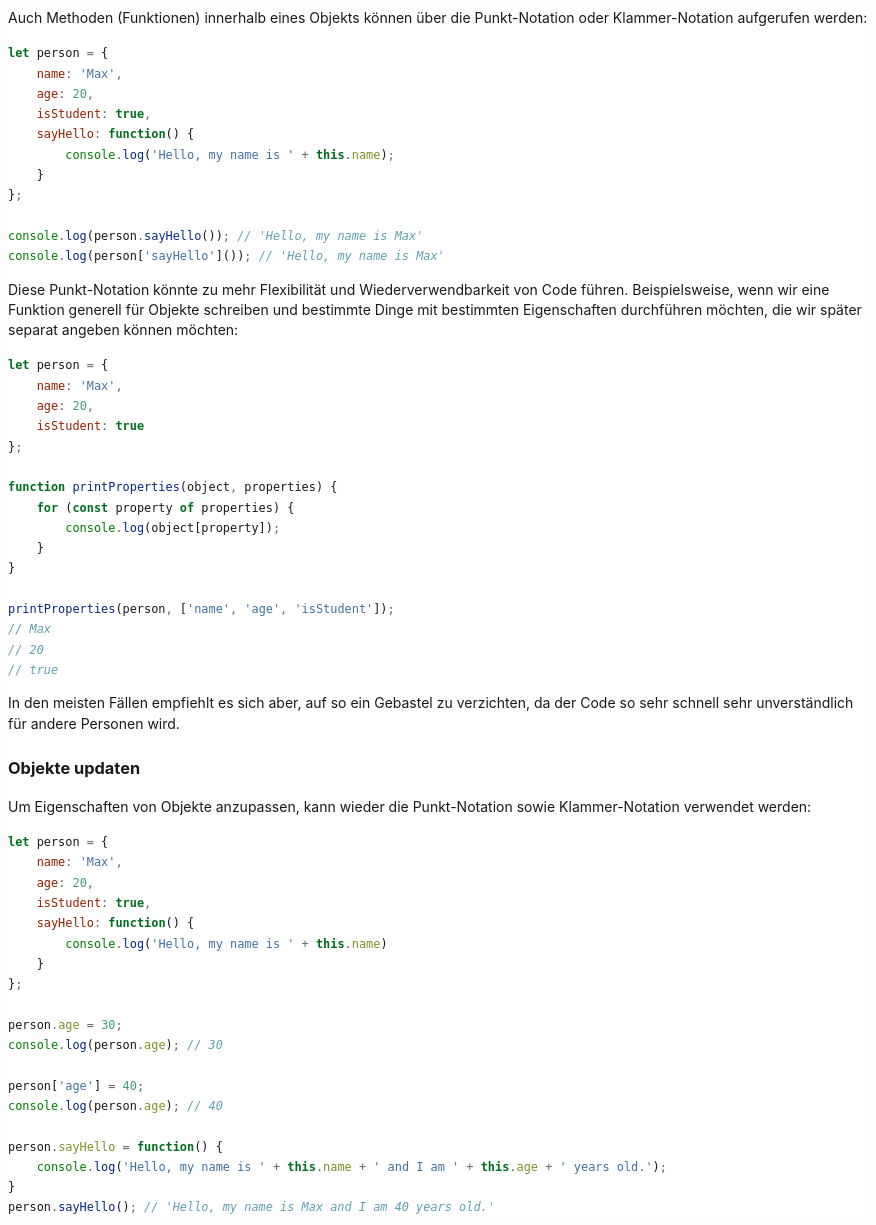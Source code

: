 Auch Methoden (Funktionen) innerhalb eines Objekts können über die Punkt-Notation oder Klammer-Notation aufgerufen werden:

```javascript
let person = {
    name: 'Max',
    age: 20,
    isStudent: true,
    sayHello: function() {
        console.log('Hello, my name is ' + this.name);
    }
};

console.log(person.sayHello()); // 'Hello, my name is Max'
console.log(person['sayHello']()); // 'Hello, my name is Max'
```

Diese Punkt-Notation könnte zu mehr Flexibilität und Wiederverwendbarkeit von Code führen. Beispielsweise, wenn wir eine Funktion generell für Objekte schreiben und bestimmte Dinge mit bestimmten Eigenschaften durchführen möchten, die wir später separat angeben können möchten:

```javascript
let person = {
    name: 'Max',
    age: 20,
    isStudent: true
};

function printProperties(object, properties) {
    for (const property of properties) {
        console.log(object[property]);
    }
}

printProperties(person, ['name', 'age', 'isStudent']);
// Max
// 20
// true
```

In den meisten Fällen empfiehlt es sich aber, auf so ein Gebastel zu verzichten, da der Code so sehr schnell sehr unverständlich für andere Personen wird.

### Objekte updaten
Um Eigenschaften von Objekte anzupassen, kann wieder die Punkt-Notation sowie Klammer-Notation verwendet werden:

```javascript
let person = {
    name: 'Max',
    age: 20,
    isStudent: true,
    sayHello: function() {
        console.log('Hello, my name is ' + this.name)
    }
};

person.age = 30;
console.log(person.age); // 30

person['age'] = 40;
console.log(person.age); // 40

person.sayHello = function() {
    console.log('Hello, my name is ' + this.name + ' and I am ' + this.age + ' years old.');
}
person.sayHello(); // 'Hello, my name is Max and I am 40 years old.'
```